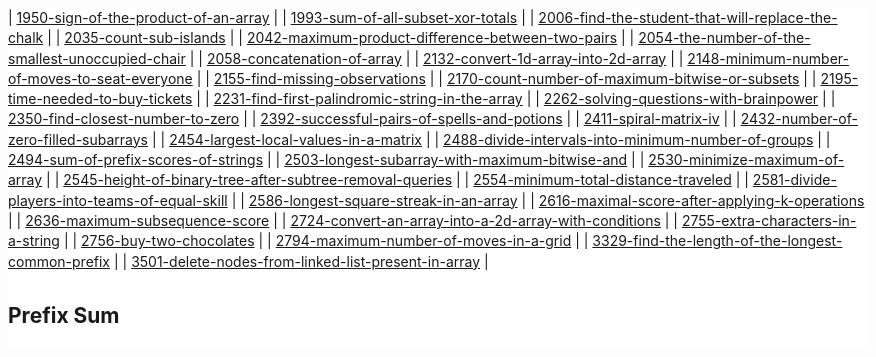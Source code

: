 | [1950-sign-of-the-product-of-an-array](https://github.com/rajeevranjan20/LeetCode/tree/master/1950-sign-of-the-product-of-an-array) |
| [1993-sum-of-all-subset-xor-totals](https://github.com/rajeevranjan20/LeetCode/tree/master/1993-sum-of-all-subset-xor-totals) |
| [2006-find-the-student-that-will-replace-the-chalk](https://github.com/rajeevranjan20/LeetCode/tree/master/2006-find-the-student-that-will-replace-the-chalk) |
| [2035-count-sub-islands](https://github.com/rajeevranjan20/LeetCode/tree/master/2035-count-sub-islands) |
| [2042-maximum-product-difference-between-two-pairs](https://github.com/rajeevranjan20/LeetCode/tree/master/2042-maximum-product-difference-between-two-pairs) |
| [2054-the-number-of-the-smallest-unoccupied-chair](https://github.com/rajeevranjan20/LeetCode/tree/master/2054-the-number-of-the-smallest-unoccupied-chair) |
| [2058-concatenation-of-array](https://github.com/rajeevranjan20/LeetCode/tree/master/2058-concatenation-of-array) |
| [2132-convert-1d-array-into-2d-array](https://github.com/rajeevranjan20/LeetCode/tree/master/2132-convert-1d-array-into-2d-array) |
| [2148-minimum-number-of-moves-to-seat-everyone](https://github.com/rajeevranjan20/LeetCode/tree/master/2148-minimum-number-of-moves-to-seat-everyone) |
| [2155-find-missing-observations](https://github.com/rajeevranjan20/LeetCode/tree/master/2155-find-missing-observations) |
| [2170-count-number-of-maximum-bitwise-or-subsets](https://github.com/rajeevranjan20/LeetCode/tree/master/2170-count-number-of-maximum-bitwise-or-subsets) |
| [2195-time-needed-to-buy-tickets](https://github.com/rajeevranjan20/LeetCode/tree/master/2195-time-needed-to-buy-tickets) |
| [2231-find-first-palindromic-string-in-the-array](https://github.com/rajeevranjan20/LeetCode/tree/master/2231-find-first-palindromic-string-in-the-array) |
| [2262-solving-questions-with-brainpower](https://github.com/rajeevranjan20/LeetCode/tree/master/2262-solving-questions-with-brainpower) |
| [2350-find-closest-number-to-zero](https://github.com/rajeevranjan20/LeetCode/tree/master/2350-find-closest-number-to-zero) |
| [2392-successful-pairs-of-spells-and-potions](https://github.com/rajeevranjan20/LeetCode/tree/master/2392-successful-pairs-of-spells-and-potions) |
| [2411-spiral-matrix-iv](https://github.com/rajeevranjan20/LeetCode/tree/master/2411-spiral-matrix-iv) |
| [2432-number-of-zero-filled-subarrays](https://github.com/rajeevranjan20/LeetCode/tree/master/2432-number-of-zero-filled-subarrays) |
| [2454-largest-local-values-in-a-matrix](https://github.com/rajeevranjan20/LeetCode/tree/master/2454-largest-local-values-in-a-matrix) |
| [2488-divide-intervals-into-minimum-number-of-groups](https://github.com/rajeevranjan20/LeetCode/tree/master/2488-divide-intervals-into-minimum-number-of-groups) |
| [2494-sum-of-prefix-scores-of-strings](https://github.com/rajeevranjan20/LeetCode/tree/master/2494-sum-of-prefix-scores-of-strings) |
| [2503-longest-subarray-with-maximum-bitwise-and](https://github.com/rajeevranjan20/LeetCode/tree/master/2503-longest-subarray-with-maximum-bitwise-and) |
| [2530-minimize-maximum-of-array](https://github.com/rajeevranjan20/LeetCode/tree/master/2530-minimize-maximum-of-array) |
| [2545-height-of-binary-tree-after-subtree-removal-queries](https://github.com/rajeevranjan20/LeetCode/tree/master/2545-height-of-binary-tree-after-subtree-removal-queries) |
| [2554-minimum-total-distance-traveled](https://github.com/rajeevranjan20/LeetCode/tree/master/2554-minimum-total-distance-traveled) |
| [2581-divide-players-into-teams-of-equal-skill](https://github.com/rajeevranjan20/LeetCode/tree/master/2581-divide-players-into-teams-of-equal-skill) |
| [2586-longest-square-streak-in-an-array](https://github.com/rajeevranjan20/LeetCode/tree/master/2586-longest-square-streak-in-an-array) |
| [2616-maximal-score-after-applying-k-operations](https://github.com/rajeevranjan20/LeetCode/tree/master/2616-maximal-score-after-applying-k-operations) |
| [2636-maximum-subsequence-score](https://github.com/rajeevranjan20/LeetCode/tree/master/2636-maximum-subsequence-score) |
| [2724-convert-an-array-into-a-2d-array-with-conditions](https://github.com/rajeevranjan20/LeetCode/tree/master/2724-convert-an-array-into-a-2d-array-with-conditions) |
| [2755-extra-characters-in-a-string](https://github.com/rajeevranjan20/LeetCode/tree/master/2755-extra-characters-in-a-string) |
| [2756-buy-two-chocolates](https://github.com/rajeevranjan20/LeetCode/tree/master/2756-buy-two-chocolates) |
| [2794-maximum-number-of-moves-in-a-grid](https://github.com/rajeevranjan20/LeetCode/tree/master/2794-maximum-number-of-moves-in-a-grid) |
| [3329-find-the-length-of-the-longest-common-prefix](https://github.com/rajeevranjan20/LeetCode/tree/master/3329-find-the-length-of-the-longest-common-prefix) |
| [3501-delete-nodes-from-linked-list-present-in-array](https://github.com/rajeevranjan20/LeetCode/tree/master/3501-delete-nodes-from-linked-list-present-in-array) |
## Prefix Sum
|  |
| ------- |